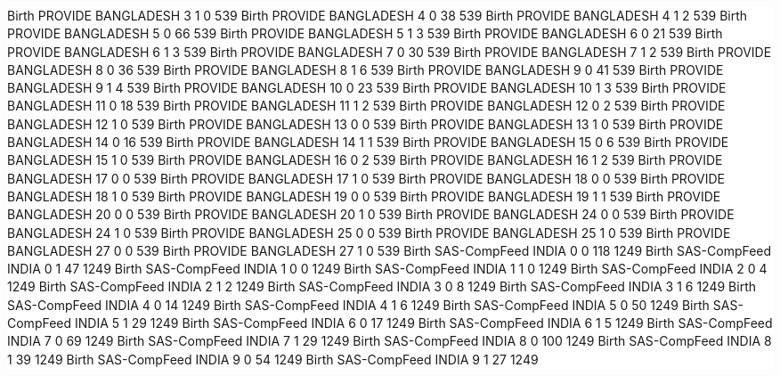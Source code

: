 Birth       PROVIDE          BANGLADESH                     3                 1        0     539
Birth       PROVIDE          BANGLADESH                     4                 0       38     539
Birth       PROVIDE          BANGLADESH                     4                 1        2     539
Birth       PROVIDE          BANGLADESH                     5                 0       66     539
Birth       PROVIDE          BANGLADESH                     5                 1        3     539
Birth       PROVIDE          BANGLADESH                     6                 0       21     539
Birth       PROVIDE          BANGLADESH                     6                 1        3     539
Birth       PROVIDE          BANGLADESH                     7                 0       30     539
Birth       PROVIDE          BANGLADESH                     7                 1        2     539
Birth       PROVIDE          BANGLADESH                     8                 0       36     539
Birth       PROVIDE          BANGLADESH                     8                 1        6     539
Birth       PROVIDE          BANGLADESH                     9                 0       41     539
Birth       PROVIDE          BANGLADESH                     9                 1        4     539
Birth       PROVIDE          BANGLADESH                     10                0       23     539
Birth       PROVIDE          BANGLADESH                     10                1        3     539
Birth       PROVIDE          BANGLADESH                     11                0       18     539
Birth       PROVIDE          BANGLADESH                     11                1        2     539
Birth       PROVIDE          BANGLADESH                     12                0        2     539
Birth       PROVIDE          BANGLADESH                     12                1        0     539
Birth       PROVIDE          BANGLADESH                     13                0        0     539
Birth       PROVIDE          BANGLADESH                     13                1        0     539
Birth       PROVIDE          BANGLADESH                     14                0       16     539
Birth       PROVIDE          BANGLADESH                     14                1        1     539
Birth       PROVIDE          BANGLADESH                     15                0        6     539
Birth       PROVIDE          BANGLADESH                     15                1        0     539
Birth       PROVIDE          BANGLADESH                     16                0        2     539
Birth       PROVIDE          BANGLADESH                     16                1        2     539
Birth       PROVIDE          BANGLADESH                     17                0        0     539
Birth       PROVIDE          BANGLADESH                     17                1        0     539
Birth       PROVIDE          BANGLADESH                     18                0        0     539
Birth       PROVIDE          BANGLADESH                     18                1        0     539
Birth       PROVIDE          BANGLADESH                     19                0        0     539
Birth       PROVIDE          BANGLADESH                     19                1        1     539
Birth       PROVIDE          BANGLADESH                     20                0        0     539
Birth       PROVIDE          BANGLADESH                     20                1        0     539
Birth       PROVIDE          BANGLADESH                     24                0        0     539
Birth       PROVIDE          BANGLADESH                     24                1        0     539
Birth       PROVIDE          BANGLADESH                     25                0        0     539
Birth       PROVIDE          BANGLADESH                     25                1        0     539
Birth       PROVIDE          BANGLADESH                     27                0        0     539
Birth       PROVIDE          BANGLADESH                     27                1        0     539
Birth       SAS-CompFeed     INDIA                          0                 0      118    1249
Birth       SAS-CompFeed     INDIA                          0                 1       47    1249
Birth       SAS-CompFeed     INDIA                          1                 0        0    1249
Birth       SAS-CompFeed     INDIA                          1                 1        0    1249
Birth       SAS-CompFeed     INDIA                          2                 0        4    1249
Birth       SAS-CompFeed     INDIA                          2                 1        2    1249
Birth       SAS-CompFeed     INDIA                          3                 0        8    1249
Birth       SAS-CompFeed     INDIA                          3                 1        6    1249
Birth       SAS-CompFeed     INDIA                          4                 0       14    1249
Birth       SAS-CompFeed     INDIA                          4                 1        6    1249
Birth       SAS-CompFeed     INDIA                          5                 0       50    1249
Birth       SAS-CompFeed     INDIA                          5                 1       29    1249
Birth       SAS-CompFeed     INDIA                          6                 0       17    1249
Birth       SAS-CompFeed     INDIA                          6                 1        5    1249
Birth       SAS-CompFeed     INDIA                          7                 0       69    1249
Birth       SAS-CompFeed     INDIA                          7                 1       29    1249
Birth       SAS-CompFeed     INDIA                          8                 0      100    1249
Birth       SAS-CompFeed     INDIA                          8                 1       39    1249
Birth       SAS-CompFeed     INDIA                          9                 0       54    1249
Birth       SAS-CompFeed     INDIA                          9                 1       27    1249